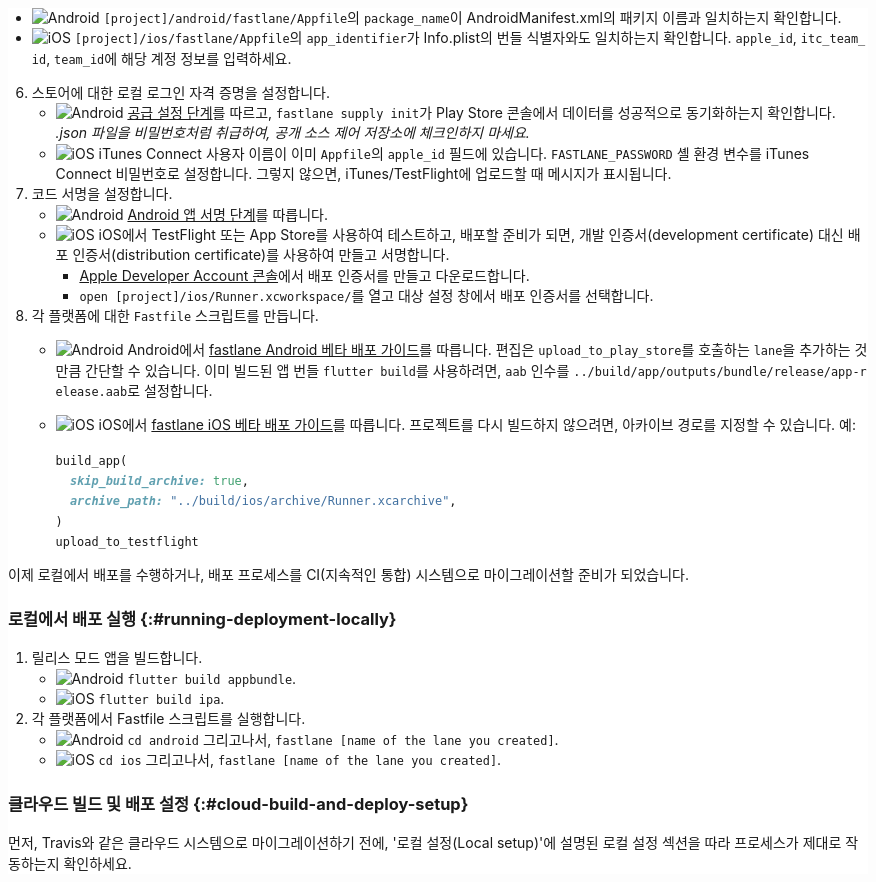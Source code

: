    * ![Android](/assets/images/docs/cd/android.png) `[project]/android/fastlane/Appfile`의 `package_name`이 AndroidManifest.xml의 패키지 이름과 일치하는지 확인합니다.
   * ![iOS](/assets/images/docs/cd/ios.png) `[project]/ios/fastlane/Appfile`의 `app_identifier`가 Info.plist의 번들 식별자와도 일치하는지 확인합니다. 
     `apple_id`, `itc_team_id`, `team_id`에 해당 계정 정보를 입력하세요.
6. 스토어에 대한 로컬 로그인 자격 증명을 설정합니다.
   * ![Android](/assets/images/docs/cd/android.png) [공급 설정 단계][Supply setup steps]를 따르고,
     `fastlane supply init`가 Play Store 콘솔에서 데이터를 성공적으로 동기화하는지 확인합니다. 
     _.json 파일을 비밀번호처럼 취급하여, 공개 소스 제어 저장소에 체크인하지 마세요._
   * ![iOS](/assets/images/docs/cd/ios.png) iTunes Connect 사용자 이름이 이미 `Appfile`의 `apple_id` 필드에 있습니다. 
     `FASTLANE_PASSWORD` 셸 환경 변수를 iTunes Connect 비밀번호로 설정합니다. 
     그렇지 않으면, iTunes/TestFlight에 업로드할 때 메시지가 표시됩니다.
7. 코드 서명을 설정합니다.
   * ![Android](/assets/images/docs/cd/android.png) [Android 앱 서명 단계][Android app signing steps]를 따릅니다.
   * ![iOS](/assets/images/docs/cd/ios.png) iOS에서 TestFlight 또는 App Store를 사용하여 테스트하고, 
     배포할 준비가 되면, 개발 인증서(development certificate) 대신 배포 인증서(distribution certificate)를 사용하여 만들고 서명합니다.
     * [Apple Developer Account 콘솔][Apple Developer Account console]에서 배포 인증서를 만들고 다운로드합니다.
     * `open [project]/ios/Runner.xcworkspace/`를 열고 대상 설정 창에서 배포 인증서를 선택합니다.
8. 각 플랫폼에 대한 `Fastfile` 스크립트를 만듭니다.
   * ![Android](/assets/images/docs/cd/android.png) Android에서 [fastlane Android 베타 배포 가이드][fastlane Android beta deployment guide]를 따릅니다. 
     편집은 `upload_to_play_store`를 호출하는 `lane`을 추가하는 것만큼 간단할 수 있습니다. 
     이미 빌드된 앱 번들 `flutter build`를 사용하려면, 
     `aab` 인수를 `../build/app/outputs/bundle/release/app-release.aab`로 설정합니다.
   * ![iOS](/assets/images/docs/cd/ios.png) iOS에서 [fastlane iOS 베타 배포 가이드][fastlane iOS beta deployment guide]를 따릅니다. 
     프로젝트를 다시 빌드하지 않으려면, 아카이브 경로를 지정할 수 있습니다. 예:

      ```ruby
      build_app(
        skip_build_archive: true,
        archive_path: "../build/ios/archive/Runner.xcarchive",
      )
      upload_to_testflight
      ```

이제 로컬에서 배포를 수행하거나, 배포 프로세스를 CI(지속적인 통합) 시스템으로 마이그레이션할 준비가 되었습니다.

### 로컬에서 배포 실행 {:#running-deployment-locally}

1. 릴리스 모드 앱을 빌드합니다.
   * ![Android](/assets/images/docs/cd/android.png) `flutter build appbundle`.
   * ![iOS](/assets/images/docs/cd/ios.png) `flutter build ipa`.
2. 각 플랫폼에서 Fastfile 스크립트를 실행합니다.
   * ![Android](/assets/images/docs/cd/android.png) `cd android` 그리고나서, `fastlane [name of the lane you created]`.
   * ![iOS](/assets/images/docs/cd/ios.png) `cd ios` 그리고나서, `fastlane [name of the lane you created]`.

### 클라우드 빌드 및 배포 설정 {:#cloud-build-and-deploy-setup}

먼저, Travis와 같은 클라우드 시스템으로 마이그레이션하기 전에, 
'로컬 설정(Local setup)'에 설명된 로컬 설정 섹션을 따라 프로세스가 제대로 작동하는지 확인하세요.


[Android app signing steps]: /deployment/android#signing-the-app
[Appcircle]: https://appcircle.io/blog/guide-to-automated-mobile-ci-cd-for-flutter-projects-with-appcircle/
[Apple Developer Account console]: {{site.apple-dev}}/account/ios/certificate/
[Bitrise]: https://devcenter.bitrise.io/en/getting-started/quick-start-guides/getting-started-with-flutter-apps
[CI Options and Examples]: #reference-and-examples
[Cirrus]: https://cirrus-ci.org
[Cirrus script]: {{site.repo.flutter}}/blob/master/.cirrus.yml
[Codemagic]: https://blog.codemagic.io/getting-started-with-codemagic/
[fastlane]: https://docs.fastlane.tools
[fastlane Android beta deployment guide]: https://docs.fastlane.tools/getting-started/android/beta-deployment/
[fastlane CI documentation]: https://docs.fastlane.tools/best-practices/continuous-integration
[fastlane iOS beta deployment guide]: https://docs.fastlane.tools/getting-started/ios/beta-deployment/
[Github Action in Flutter Project]: {{site.github}}/nabilnalakath/flutter-githubaction
[GitHub Actions]: {{site.github}}/features/actions
[GitLab]: https://docs.gitlab.com/ee/ci/
[CircleCI]: https://circleci.com
[Building and deploying Flutter apps with Fastlane]: https://circleci.com/blog/deploy-flutter-android
[Match]: https://docs.fastlane.tools/actions/match/
[Supply setup steps]: https://docs.fastlane.tools/getting-started/android/setup/#setting-up-supply
[Travis]: https://travis-ci.org/
[Apple Developer Program]: {{site.apple-dev}}/programs
[Xcode Cloud]: {{site.apple-dev}}/xcode-cloud
[Xcode Cloud workflow]: {{site.apple-dev}}/documentation/xcode/xcode-cloud-workflow-reference
[custom build scripts]: {{site.apple-dev}}/documentation/xcode/writing-custom-build-scripts
[predefined environment variables]: {{site.apple-dev}}/documentation/xcode/environment-variable-reference
[Setting the next build number for Xcode Cloud builds]: {{site.apple-dev}}/documentation/xcode/setting-the-next-build-number-for-xcode-cloud-builds#Set-the-next-build-number-to-a-custom-value